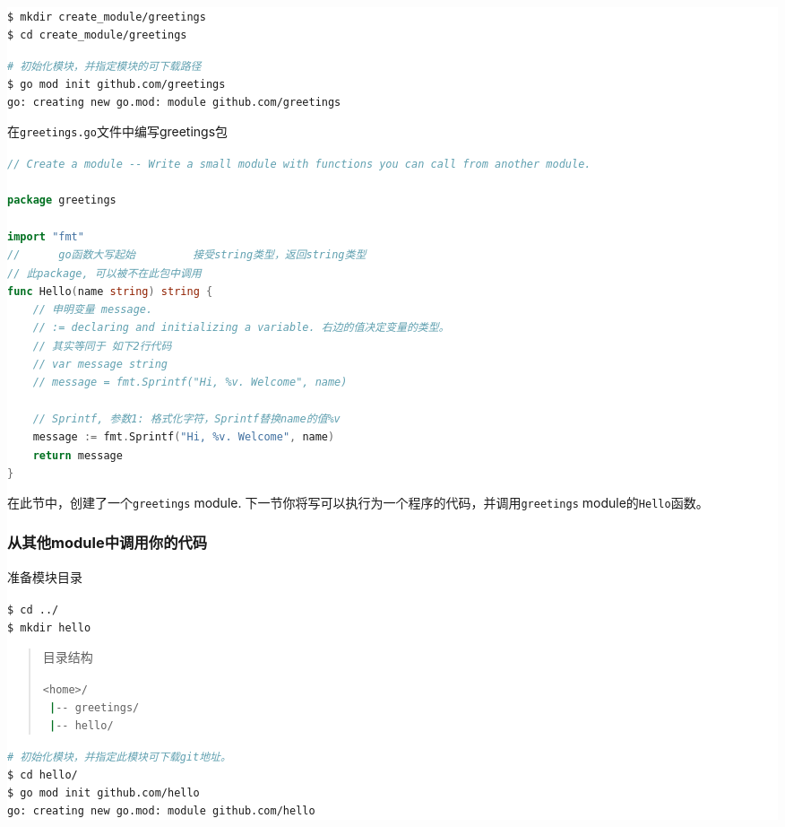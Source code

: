 ```bash
$ mkdir create_module/greetings
$ cd create_module/greetings
```

```bash
# 初始化模块，并指定模块的可下载路径
$ go mod init github.com/greetings
go: creating new go.mod: module github.com/greetings
```

在`greetings.go`文件中编写greetings包

```go
// Create a module -- Write a small module with functions you can call from another module.

package greetings

import "fmt"
//      go函数大写起始         接受string类型，返回string类型
// 此package, 可以被不在此包中调用
func Hello(name string) string {
	// 申明变量 message.     
	// := declaring and initializing a variable. 右边的值决定变量的类型。
	// 其实等同于 如下2行代码
	// var message string
	// message = fmt.Sprintf("Hi, %v. Welcome", name)

	// Sprintf, 参数1: 格式化字符，Sprintf替换name的值%v
	message := fmt.Sprintf("Hi, %v. Welcome", name)
	return message
}
```

在此节中，创建了一个`greetings` module. 下一节你将写可以执行为一个程序的代码，并调用`greetings` module的`Hello`函数。

### 从其他module中调用你的代码

准备模块目录

```bash
$ cd ../
$ mkdir hello
```

> 目录结构
>
> ```bash
> <home>/
>  |-- greetings/
>  |-- hello/
> ```

```bash
# 初始化模块，并指定此模块可下载git地址。
$ cd hello/
$ go mod init github.com/hello
go: creating new go.mod: module github.com/hello
```
